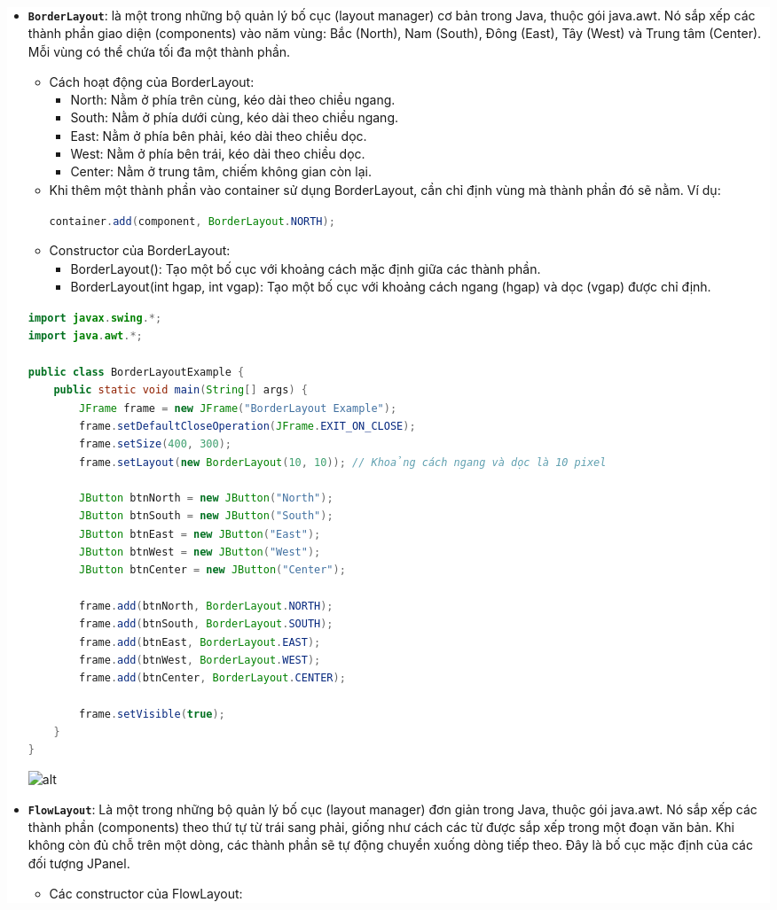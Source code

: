 - **`BorderLayout`**: là một trong những bộ quản lý bố cục (layout manager) cơ bản trong Java, thuộc gói java.awt. Nó sắp xếp các thành phần giao diện (components) vào năm vùng: Bắc (North), Nam (South), Đông (East), Tây (West) và Trung tâm (Center). Mỗi vùng có thể chứa tối đa một thành phần. 

    - Cách hoạt động của BorderLayout:
        - North: Nằm ở phía trên cùng, kéo dài theo chiều ngang.
        - South: Nằm ở phía dưới cùng, kéo dài theo chiều ngang.
        - East: Nằm ở phía bên phải, kéo dài theo chiều dọc.
        - West: Nằm ở phía bên trái, kéo dài theo chiều dọc.
        - Center: Nằm ở trung tâm, chiếm không gian còn lại.
    - Khi thêm một thành phần vào container sử dụng BorderLayout, cần chỉ định vùng mà thành phần đó sẽ nằm. Ví dụ:
        ```java
        container.add(component, BorderLayout.NORTH);
        ```
    - Constructor của BorderLayout:
        - BorderLayout(): Tạo một bố cục với khoảng cách mặc định giữa các thành phần.
        - BorderLayout(int hgap, int vgap): Tạo một bố cục với khoảng cách ngang (hgap) và dọc (vgap) được chỉ định.
    ```java
    import javax.swing.*;
    import java.awt.*;

    public class BorderLayoutExample {
        public static void main(String[] args) {
            JFrame frame = new JFrame("BorderLayout Example");
            frame.setDefaultCloseOperation(JFrame.EXIT_ON_CLOSE);
            frame.setSize(400, 300);
            frame.setLayout(new BorderLayout(10, 10)); // Khoảng cách ngang và dọc là 10 pixel

            JButton btnNorth = new JButton("North");
            JButton btnSouth = new JButton("South");
            JButton btnEast = new JButton("East");
            JButton btnWest = new JButton("West");
            JButton btnCenter = new JButton("Center");

            frame.add(btnNorth, BorderLayout.NORTH);
            frame.add(btnSouth, BorderLayout.SOUTH);
            frame.add(btnEast, BorderLayout.EAST);
            frame.add(btnWest, BorderLayout.WEST);
            frame.add(btnCenter, BorderLayout.CENTER);

            frame.setVisible(true);
        }
    }
    ```
    ![alt](BorderLayout.png)
- **`FlowLayout`**: Là một trong những bộ quản lý bố cục (layout manager) đơn giản trong Java, thuộc gói java.awt. Nó sắp xếp các thành phần (components) theo thứ tự từ trái sang phải, giống như cách các từ được sắp xếp trong một đoạn văn bản. Khi không còn đủ chỗ trên một dòng, các thành phần sẽ tự động chuyển xuống dòng tiếp theo. Đây là bố cục mặc định của các đối tượng JPanel. 

    - Các constructor của FlowLayout:
